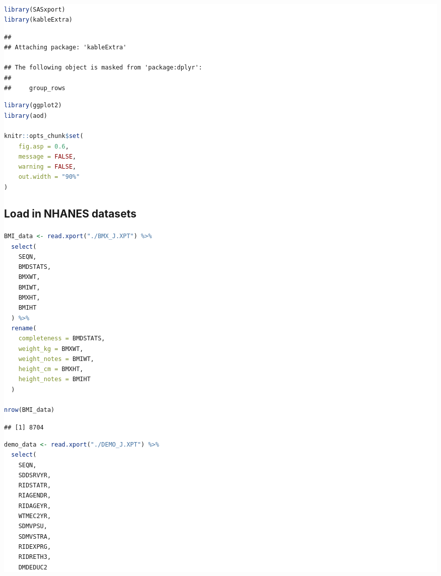 ``` r
library(SASxport)
library(kableExtra) 
```

    ## 
    ## Attaching package: 'kableExtra'

    ## The following object is masked from 'package:dplyr':
    ## 
    ##     group_rows

``` r
library(ggplot2)
library(aod)

knitr::opts_chunk$set(
    fig.asp = 0.6,
    message = FALSE,
    warning = FALSE,
    out.width = "90%"
)
```

## Load in NHANES datasets

``` r
BMI_data <- read.xport("./BMX_J.XPT") %>% 
  select(
    SEQN, 
    BMDSTATS,
    BMXWT,
    BMIWT,
    BMXHT,
    BMIHT
  ) %>% 
  rename(
    completeness = BMDSTATS,
    weight_kg = BMXWT,
    weight_notes = BMIWT,
    height_cm = BMXHT,
    height_notes = BMIHT
  )

nrow(BMI_data)
```

    ## [1] 8704

``` r
demo_data <- read.xport("./DEMO_J.XPT") %>% 
  select(
    SEQN,
    SDDSRVYR,
    RIDSTATR,
    RIAGENDR,
    RIDAGEYR,
    WTMEC2YR,
    SDMVPSU,
    SDMVSTRA,
    RIDEXPRG,
    RIDRETH3,
    DMDEDUC2
```